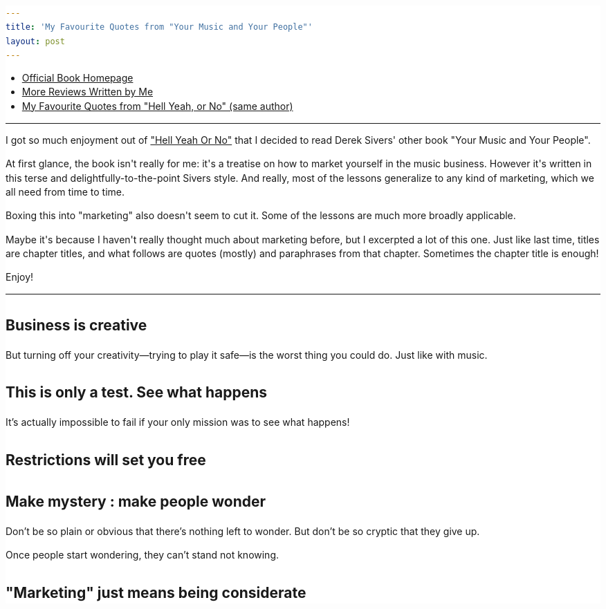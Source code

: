 ```yaml
---
title: 'My Favourite Quotes from "Your Music and Your People"'
layout: post
---
```


- [Official Book Homepage](https://sive.rs/m)
- [More Reviews Written by Me](/reviews)
- [My Favourite Quotes from "Hell Yeah, or No" (same author)](/hell-yeah)

---

I got so much enjoyment out of ["Hell Yeah Or No"](/hell-yeah) that I decided to
read Derek Sivers' other book "Your Music and Your People".

At first glance, the book isn't really for me: it's a treatise on how to market
yourself in the music business. However it's written in this terse and
delightfully-to-the-point Sivers style. And really, most of the lessons
generalize to any kind of marketing, which we all need from time to time.

Boxing this into "marketing" also doesn't seem to cut it. Some of the lessons
are much more broadly applicable.

Maybe it's because I haven't really thought much about marketing before, but I
excerpted a lot of this one. Just like last time, titles are chapter titles, and
what follows are quotes (mostly) and paraphrases from that chapter. Sometimes
the chapter title is enough!

Enjoy!

---

## Business is creative

But turning off your creativity—trying to play it safe—is the worst thing you
could do. Just like with music.

## This is only a test. See what happens

It’s actually impossible to fail if your only mission was to see what happens!

## Restrictions will set you free

## Make mystery : make people wonder

Don’t be so plain or obvious that there’s nothing left to wonder. But don’t be
so cryptic that they give up.

Once people start wondering, they can’t stand not knowing.

## "Marketing" just means being considerate
